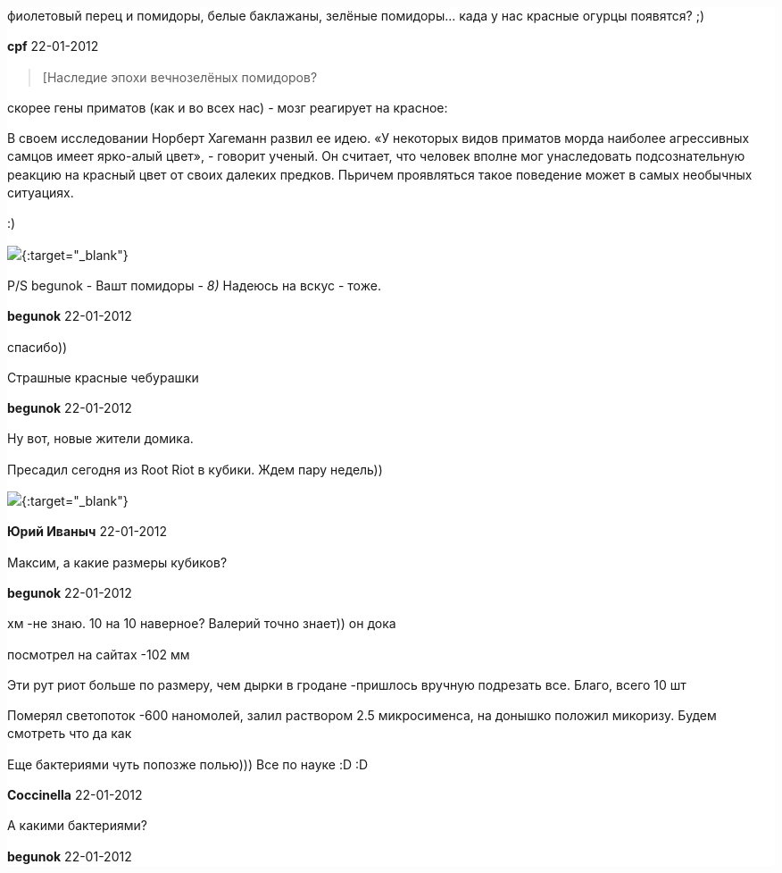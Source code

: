 фиолетовый перец и помидоры, белые баклажаны, зелёные помидоры... када у нас красные огурцы появятся? ;)


**cpf** 22-01-2012

> [Наследие эпохи вечнозелёных помидоров?

скорее гены приматов (как и во всех нас) - мозг реагирует на красное:

В своем исследовании Норберт Хагеманн развил ее идею. «У некоторых видов приматов морда наиболее агрессивных самцов имеет ярко-алый цвет», - говорит ученый. Он считает, что человек вполне мог унаследовать подсознательную реакцию на красный цвет от своих далеких предков. Пьричем проявляться такое поведение может в самых необычных ситуациях.

:)

[![](/imagehost/thumbs/1251173414big402429psychologyint.jpg)](https://t.me/ponics_ru_files/6381){:target="_blank"}

P/S begunok - Вашт помидоры - *8)* Надеюсь на вскус - тоже.


**begunok** 22-01-2012

спасибо))

Страшные красные чебурашки


**begunok** 22-01-2012

Ну вот, новые жители домика.

Пресадил сегодня из Root Riot в кубики. Ждем пару недель))

[![](/imagehost/thumbs/img2895.jpg)](https://t.me/ponics_ru_files/6382){:target="_blank"}


**Юрий Иваныч** 22-01-2012

Максим, а какие размеры кубиков?


**begunok** 22-01-2012

хм -не знаю. 10 на 10 наверное? Валерий точно знает)) он дока

посмотрел на сайтах -102 мм

Эти рут риот больше по размеру, чем дырки в гродане -пришлось вручную подрезать все. Благо, всего 10 шт

Померял светопоток -600 наномолей, залил раствором 2.5 микросименса, на донышко положил микоризу. Будем смотреть что да как

Еще бактериями чуть попозже полью))) Все по науке :D :D


**Coccinella** 22-01-2012

А какими бактериями?


**begunok** 22-01-2012
